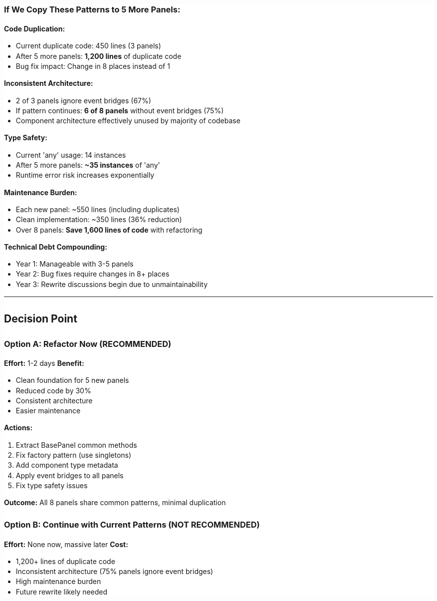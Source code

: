 ### If We Copy These Patterns to 5 More Panels:

**Code Duplication:**
- Current duplicate code: 450 lines (3 panels)
- After 5 more panels: **1,200 lines** of duplicate code
- Bug fix impact: Change in 8 places instead of 1

**Inconsistent Architecture:**
- 2 of 3 panels ignore event bridges (67%)
- If pattern continues: **6 of 8 panels** without event bridges (75%)
- Component architecture effectively unused by majority of codebase

**Type Safety:**
- Current 'any' usage: 14 instances
- After 5 more panels: **~35 instances** of 'any'
- Runtime error risk increases exponentially

**Maintenance Burden:**
- Each new panel: ~550 lines (including duplicates)
- Clean implementation: ~350 lines (36% reduction)
- Over 8 panels: **Save 1,600 lines of code** with refactoring

**Technical Debt Compounding:**
- Year 1: Manageable with 3-5 panels
- Year 2: Bug fixes require changes in 8+ places
- Year 3: Rewrite discussions begin due to unmaintainability

---

## Decision Point

### Option A: Refactor Now (RECOMMENDED)

**Effort:** 1-2 days
**Benefit:**
- Clean foundation for 5 new panels
- Reduced code by 30%
- Consistent architecture
- Easier maintenance

**Actions:**
1. Extract BasePanel common methods
2. Fix factory pattern (use singletons)
3. Add component type metadata
4. Apply event bridges to all panels
5. Fix type safety issues

**Outcome:** All 8 panels share common patterns, minimal duplication

### Option B: Continue with Current Patterns (NOT RECOMMENDED)

**Effort:** None now, massive later
**Cost:**
- 1,200+ lines of duplicate code
- Inconsistent architecture (75% panels ignore event bridges)
- High maintenance burden
- Future rewrite likely needed
